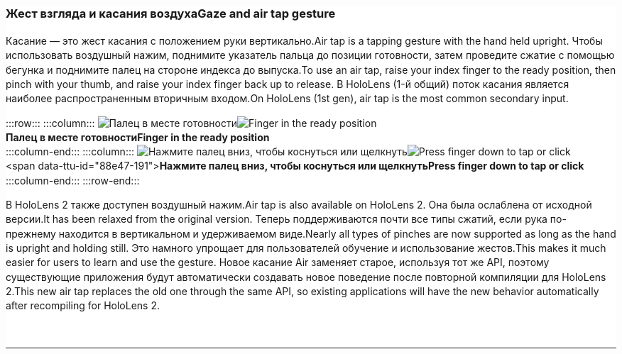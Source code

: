### <a name="gaze-and-air-tap-gesture"></a><span data-ttu-id="88e47-184">Жест взгляда и касания воздуха</span><span class="sxs-lookup"><span data-stu-id="88e47-184">Gaze and air tap gesture</span></span>
<span data-ttu-id="88e47-185">Касание — это жест касания с положением руки вертикально.</span><span class="sxs-lookup"><span data-stu-id="88e47-185">Air tap is a tapping gesture with the hand held upright.</span></span> <span data-ttu-id="88e47-186">Чтобы использовать воздушный нажим, поднимите указатель пальца до позиции готовности, затем проведите сжатие с помощью бегунка и поднимите палец на стороне индекса до выпуска.</span><span class="sxs-lookup"><span data-stu-id="88e47-186">To use an air tap, raise your index finger to the ready position, then pinch with your thumb, and raise your index finger back up to release.</span></span> <span data-ttu-id="88e47-187">В HoloLens (1-й общий) поток касания является наиболее распространенным вторичным входом.</span><span class="sxs-lookup"><span data-stu-id="88e47-187">On HoloLens (1st gen), air tap is the most common secondary input.</span></span>


:::row:::
    :::column:::
       <span data-ttu-id="88e47-188">![Палец в месте готовности](images/readyandpress-ready.jpg)</span><span class="sxs-lookup"><span data-stu-id="88e47-188">![Finger in the ready position](images/readyandpress-ready.jpg)</span></span><br>
       <span data-ttu-id="88e47-189">**Палец в месте готовности**</span><span class="sxs-lookup"><span data-stu-id="88e47-189">**Finger in the ready position**</span></span><br>
    :::column-end:::
    :::column:::
       <span data-ttu-id="88e47-190">![Нажмите палец вниз, чтобы коснуться или щелкнуть](images/readyandpress-press.jpg)</span><span class="sxs-lookup"><span data-stu-id="88e47-190">![Press finger down to tap or click](images/readyandpress-press.jpg)</span></span><br>
        <span data-ttu-id="88e47-191&quot;>**Нажмите палец вниз, чтобы коснуться или щелкнуть**</span><span class=&quot;sxs-lookup&quot;><span data-stu-id=&quot;88e47-191&quot;>**Press finger down to tap or click**</span></span><br>
    :::column-end:::
:::row-end:::


<span data-ttu-id=&quot;88e47-192&quot;>В HoloLens 2 также доступен воздушный нажим.</span><span class=&quot;sxs-lookup&quot;><span data-stu-id=&quot;88e47-192&quot;>Air tap is also available on HoloLens 2.</span></span> <span data-ttu-id=&quot;88e47-193&quot;>Она была ослаблена от исходной версии.</span><span class=&quot;sxs-lookup&quot;><span data-stu-id=&quot;88e47-193&quot;>It has been relaxed from the original version.</span></span> <span data-ttu-id=&quot;88e47-194&quot;>Теперь поддерживаются почти все типы сжатий, если рука по-прежнему находится в вертикальном и удерживаемом виде.</span><span class=&quot;sxs-lookup&quot;><span data-stu-id=&quot;88e47-194&quot;>Nearly all types of pinches are now supported as long as the hand is upright and holding still.</span></span> <span data-ttu-id=&quot;88e47-195&quot;>Это намного упрощает для пользователей обучение и использование жестов.</span><span class=&quot;sxs-lookup&quot;><span data-stu-id=&quot;88e47-195&quot;>This makes it much easier for users to learn and use the gesture.</span></span> <span data-ttu-id=&quot;88e47-196&quot;>Новое касание Air заменяет старое, используя тот же API, поэтому существующие приложения будут автоматически создавать новое поведение после повторной компиляции для HoloLens 2.</span><span class=&quot;sxs-lookup&quot;><span data-stu-id=&quot;88e47-196&quot;>This new air tap replaces the old one through the same API, so existing applications will have the new behavior automatically after recompiling for HoloLens 2.</span></span>

<br>

---